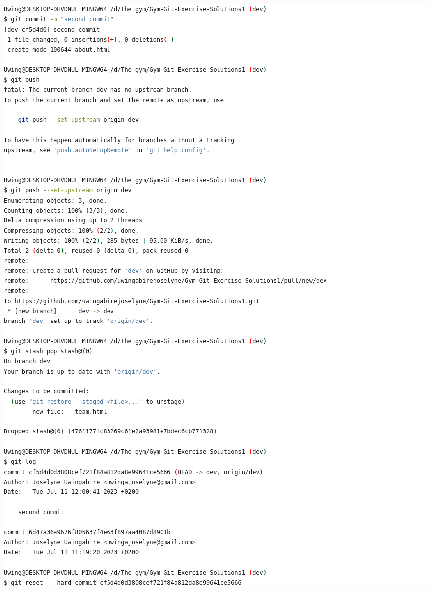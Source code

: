 ```bash
Uwing@DESKTOP-DHVDNUL MINGW64 /d/The gym/Gym-Git-Exercise-Solutions1 (dev)
$ git commit -m "second commit"
[dev cf5d4d0] second commit
 1 file changed, 0 insertions(+), 0 deletions(-)
 create mode 100644 about.html

Uwing@DESKTOP-DHVDNUL MINGW64 /d/The gym/Gym-Git-Exercise-Solutions1 (dev)
$ git push
fatal: The current branch dev has no upstream branch.
To push the current branch and set the remote as upstream, use

    git push --set-upstream origin dev

To have this happen automatically for branches without a tracking
upstream, see 'push.autoSetupRemote' in 'git help config'.


Uwing@DESKTOP-DHVDNUL MINGW64 /d/The gym/Gym-Git-Exercise-Solutions1 (dev)
$ git push --set-upstream origin dev
Enumerating objects: 3, done.
Counting objects: 100% (3/3), done.
Delta compression using up to 2 threads
Compressing objects: 100% (2/2), done.
Writing objects: 100% (2/2), 285 bytes | 95.00 KiB/s, done.
Total 2 (delta 0), reused 0 (delta 0), pack-reused 0
remote:
remote: Create a pull request for 'dev' on GitHub by visiting:
remote:      https://github.com/uwingabirejoselyne/Gym-Git-Exercise-Solutions1/pull/new/dev
remote:
To https://github.com/uwingabirejoselyne/Gym-Git-Exercise-Solutions1.git
 * [new branch]      dev -> dev
branch 'dev' set up to track 'origin/dev'.

Uwing@DESKTOP-DHVDNUL MINGW64 /d/The gym/Gym-Git-Exercise-Solutions1 (dev)
$ git stash pop stash@{0}
On branch dev
Your branch is up to date with 'origin/dev'.

Changes to be committed:
  (use "git restore --staged <file>..." to unstage)
        new file:   team.html

Dropped stash@{0} (4761177fc83269c61e2a93981e7bdec6cb771328)

Uwing@DESKTOP-DHVDNUL MINGW64 /d/The gym/Gym-Git-Exercise-Solutions1 (dev)
$ git log
commit cf5d4d0d3808cef721f84a812da8e99641ce5666 (HEAD -> dev, origin/dev)
Author: Joselyne Uwingabire <uwingajoselyne@gmail.com>
Date:   Tue Jul 11 12:00:41 2023 +0200

    second commit

commit 6d47a36a9676f805637f4e63f897aa4087d8901b
Author: Joselyne Uwingabire <uwingajoselyne@gmail.com>
Date:   Tue Jul 11 11:19:20 2023 +0200

Uwing@DESKTOP-DHVDNUL MINGW64 /d/The gym/Gym-Git-Exercise-Solutions1 (dev)
$ git reset -- hard commit cf5d4d0d3808cef721f84a812da8e99641ce5666


```